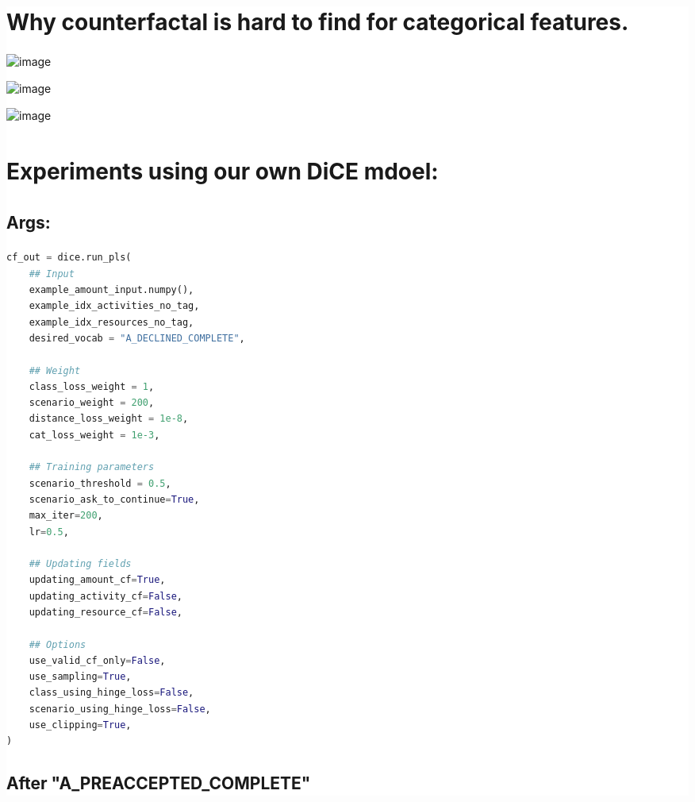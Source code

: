 # Why counterfactal is hard to find for categorical features. 

![image](https://user-images.githubusercontent.com/37566901/123822510-b4895c00-d93f-11eb-801c-700a294bc0ff.png)

![image](https://user-images.githubusercontent.com/37566901/123839217-35e8ea80-d950-11eb-9afc-07cb79a33ae2.png)

![image](https://user-images.githubusercontent.com/37566901/123822968-15189900-d940-11eb-852b-82954c1df493.png)

# Experiments using our own DiCE mdoel:

## Args:
```python
cf_out = dice.run_pls(
    ## Input
    example_amount_input.numpy(),
    example_idx_activities_no_tag,
    example_idx_resources_no_tag,
    desired_vocab = "A_DECLINED_COMPLETE",
    
    ## Weight
    class_loss_weight = 1,
    scenario_weight = 200,
    distance_loss_weight = 1e-8,
    cat_loss_weight = 1e-3,
    
    ## Training parameters
    scenario_threshold = 0.5,
    scenario_ask_to_continue=True,
    max_iter=200,
    lr=0.5,

    ## Updating fields
    updating_amount_cf=True,
    updating_activity_cf=False,
    updating_resource_cf=False,
    
    ## Options
    use_valid_cf_only=False,
    use_sampling=True,
    class_using_hinge_loss=False,
    scenario_using_hinge_loss=False,
    use_clipping=True, 
)
```


## After "A_PREACCEPTED_COMPLETE"
